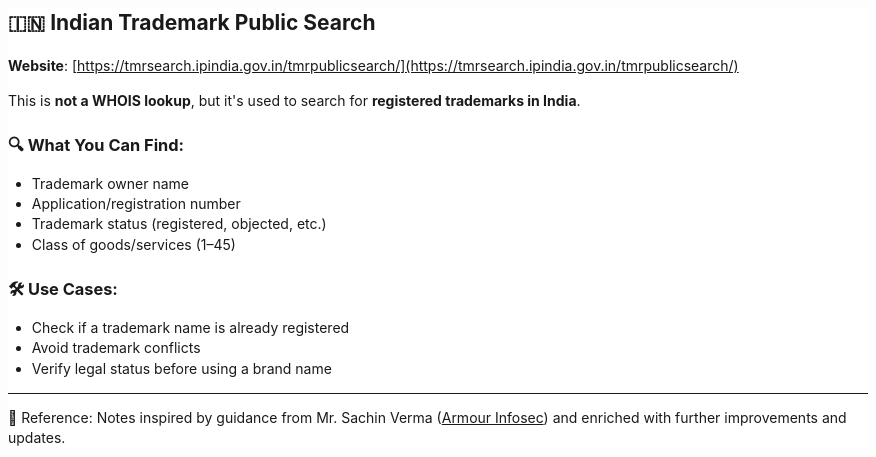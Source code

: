 
## 🇮🇳 Indian Trademark Public Search

**Website**: [https://tmrsearch.ipindia.gov.in/tmrpublicsearch/](https://tmrsearch.ipindia.gov.in/tmrpublicsearch/)

This is **not a WHOIS lookup**, but it's used to search for **registered trademarks in India**.

### 🔍 What You Can Find:

* Trademark owner name
* Application/registration number
* Trademark status (registered, objected, etc.)
* Class of goods/services (1–45)

### 🛠️ Use Cases:

* Check if a trademark name is already registered
* Avoid trademark conflicts
* Verify legal status before using a brand name


---

📖 Reference: Notes inspired by guidance from Mr. Sachin Verma ([Armour Infosec](https://www.armourinfosec.com/)) and enriched with further improvements and updates.

